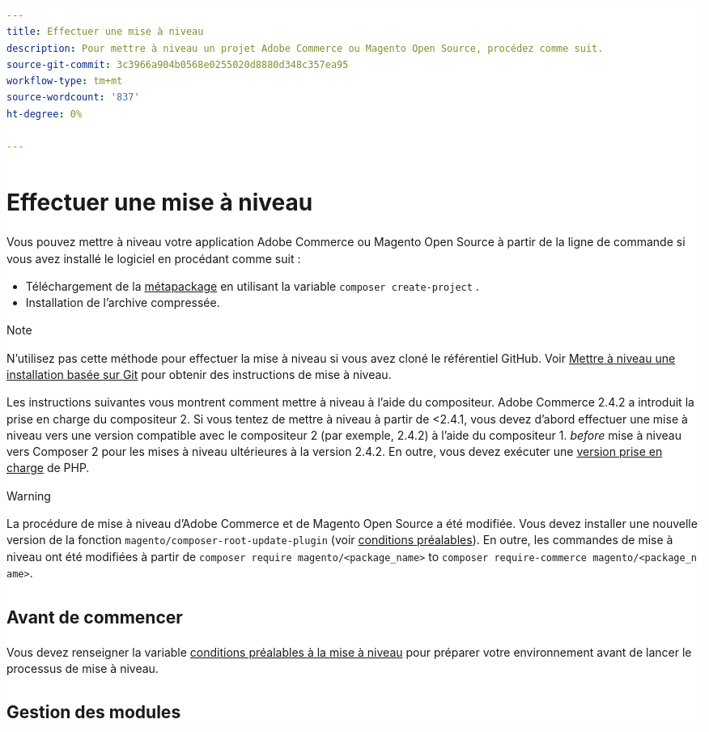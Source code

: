 ```yaml
---
title: Effectuer une mise à niveau
description: Pour mettre à niveau un projet Adobe Commerce ou Magento Open Source, procédez comme suit.
source-git-commit: 3c3966a904b0568e0255020d8880d348c357ea95
workflow-type: tm+mt
source-wordcount: '837'
ht-degree: 0%

---
```



# Effectuer une mise à niveau

Vous pouvez mettre à niveau votre application Adobe Commerce ou Magento Open Source à partir de la ligne de commande si vous avez installé le logiciel en procédant comme suit :

- Téléchargement de la [métapackage](https://glossary.magento.com/metapackage) en utilisant la variable `composer create-project` .
- Installation de l’archive compressée.

>[!NOTE]
>
>N’utilisez pas cette méthode pour effectuer la mise à niveau si vous avez cloné le référentiel GitHub. Voir [Mettre à niveau une installation basée sur Git](../developer/git-installs.md) pour obtenir des instructions de mise à niveau.

Les instructions suivantes vous montrent comment mettre à niveau à l’aide du compositeur. Adobe Commerce 2.4.2 a introduit la prise en charge du compositeur 2. Si vous tentez de mettre à niveau à partir de &lt;2.4.1, vous devez d’abord effectuer une mise à niveau vers une version compatible avec le compositeur 2 (par exemple, 2.4.2) à l’aide du compositeur 1. _before_ mise à niveau vers Composer 2 pour les mises à niveau ultérieures à la version 2.4.2. En outre, vous devez exécuter une [version prise en charge](https://devdocs.magento.com/guides/v2.4/install-gde/system-requirements.html) de PHP.

>[!WARNING]
>
>La procédure de mise à niveau d’Adobe Commerce et de Magento Open Source a été modifiée. Vous devez installer une nouvelle version de la fonction `magento/composer-root-update-plugin` (voir [conditions préalables](../prepare/prerequisites.md)). En outre, les commandes de mise à niveau ont été modifiées à partir de `composer require magento/<package_name>` to `composer require-commerce magento/<package_name>`.

## Avant de commencer

Vous devez renseigner la variable [conditions préalables à la mise à niveau](../prepare/prerequisites.md) pour préparer votre environnement avant de lancer le processus de mise à niveau.

## Gestion des modules
